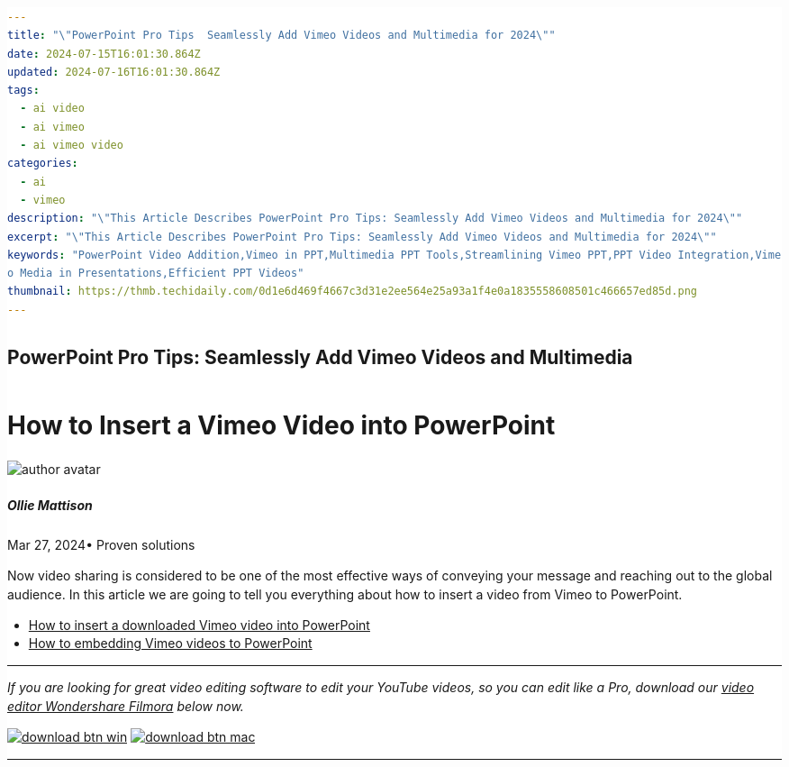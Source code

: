```yaml
---
title: "\"PowerPoint Pro Tips  Seamlessly Add Vimeo Videos and Multimedia for 2024\""
date: 2024-07-15T16:01:30.864Z
updated: 2024-07-16T16:01:30.864Z
tags:
  - ai video
  - ai vimeo
  - ai vimeo video
categories:
  - ai
  - vimeo
description: "\"This Article Describes PowerPoint Pro Tips: Seamlessly Add Vimeo Videos and Multimedia for 2024\""
excerpt: "\"This Article Describes PowerPoint Pro Tips: Seamlessly Add Vimeo Videos and Multimedia for 2024\""
keywords: "PowerPoint Video Addition,Vimeo in PPT,Multimedia PPT Tools,Streamlining Vimeo PPT,PPT Video Integration,Vimeo Media in Presentations,Efficient PPT Videos"
thumbnail: https://thmb.techidaily.com/0d1e6d469f4667c3d31e2ee564e25a93a1f4e0a1835558608501c466657ed85d.png
---
```


## PowerPoint Pro Tips: Seamlessly Add Vimeo Videos and Multimedia

# How to Insert a Vimeo Video into PowerPoint

![author avatar](https://images.wondershare.com/filmora/article-images/ollie-mattison.jpg)

##### Ollie Mattison

 Mar 27, 2024• Proven solutions

Now video sharing is considered to be one of the most effective ways of conveying your message and reaching out to the global audience. In this article we are going to tell you everything about how to insert a video from Vimeo to PowerPoint.

* [How to insert a downloaded Vimeo video into PowerPoint](#part1)
* [How to embedding Vimeo videos to PowerPoint](#part2)

---

 _If you are looking for great video editing software to edit your YouTube videos, so you can edit like a Pro, download our [video editor Wondershare Filmora](https://tools.techidaily.com/wondershare/filmora/download/) below now._

[![download btn win](https://images.wondershare.com/filmora/guide/download-btn-win.jpg)](https://tools.techidaily.com/wondershare/filmora/download/) [![download btn mac](https://images.wondershare.com/filmora/guide/download-btn-mac.jpg)](https://tools.techidaily.com/wondershare/filmora/download/)

---
